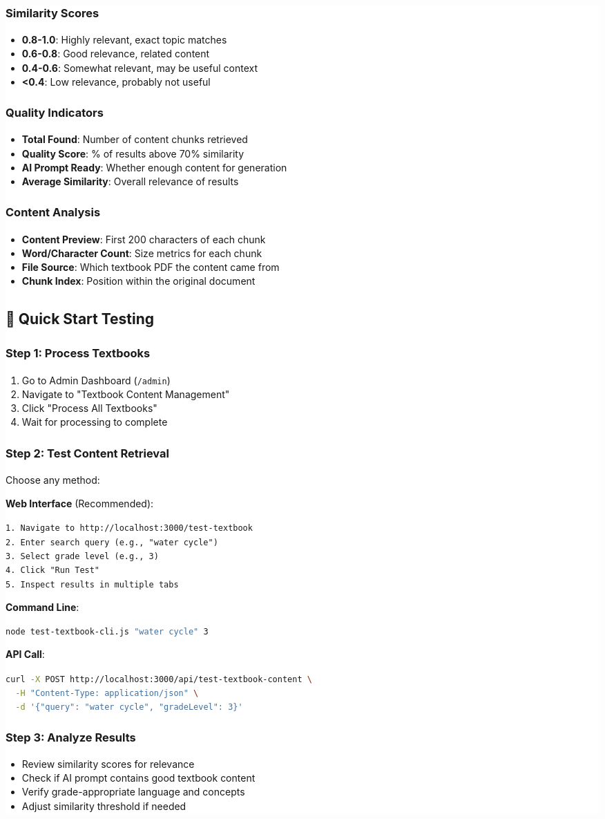 ### **Similarity Scores**
- **0.8-1.0**: Highly relevant, exact topic matches
- **0.6-0.8**: Good relevance, related content
- **0.4-0.6**: Somewhat relevant, may be useful context
- **<0.4**: Low relevance, probably not useful

### **Quality Indicators**
- **Total Found**: Number of content chunks retrieved
- **Quality Score**: % of results above 70% similarity
- **AI Prompt Ready**: Whether enough content for generation
- **Average Similarity**: Overall relevance of results

### **Content Analysis**
- **Content Preview**: First 200 characters of each chunk
- **Word/Character Count**: Size metrics for each chunk
- **File Source**: Which textbook PDF the content came from
- **Chunk Index**: Position within the original document

## 🚀 Quick Start Testing

### **Step 1: Process Textbooks**
1. Go to Admin Dashboard (`/admin`)
2. Navigate to "Textbook Content Management" 
3. Click "Process All Textbooks"
4. Wait for processing to complete

### **Step 2: Test Content Retrieval**
Choose any method:

**Web Interface** (Recommended):
```
1. Navigate to http://localhost:3000/test-textbook
2. Enter search query (e.g., "water cycle")
3. Select grade level (e.g., 3)
4. Click "Run Test"
5. Inspect results in multiple tabs
```

**Command Line**:
```bash
node test-textbook-cli.js "water cycle" 3
```

**API Call**:
```bash
curl -X POST http://localhost:3000/api/test-textbook-content \
  -H "Content-Type: application/json" \
  -d '{"query": "water cycle", "gradeLevel": 3}'
```

### **Step 3: Analyze Results**
- Review similarity scores for relevance
- Check if AI prompt contains good textbook content
- Verify grade-appropriate language and concepts
- Adjust similarity threshold if needed
